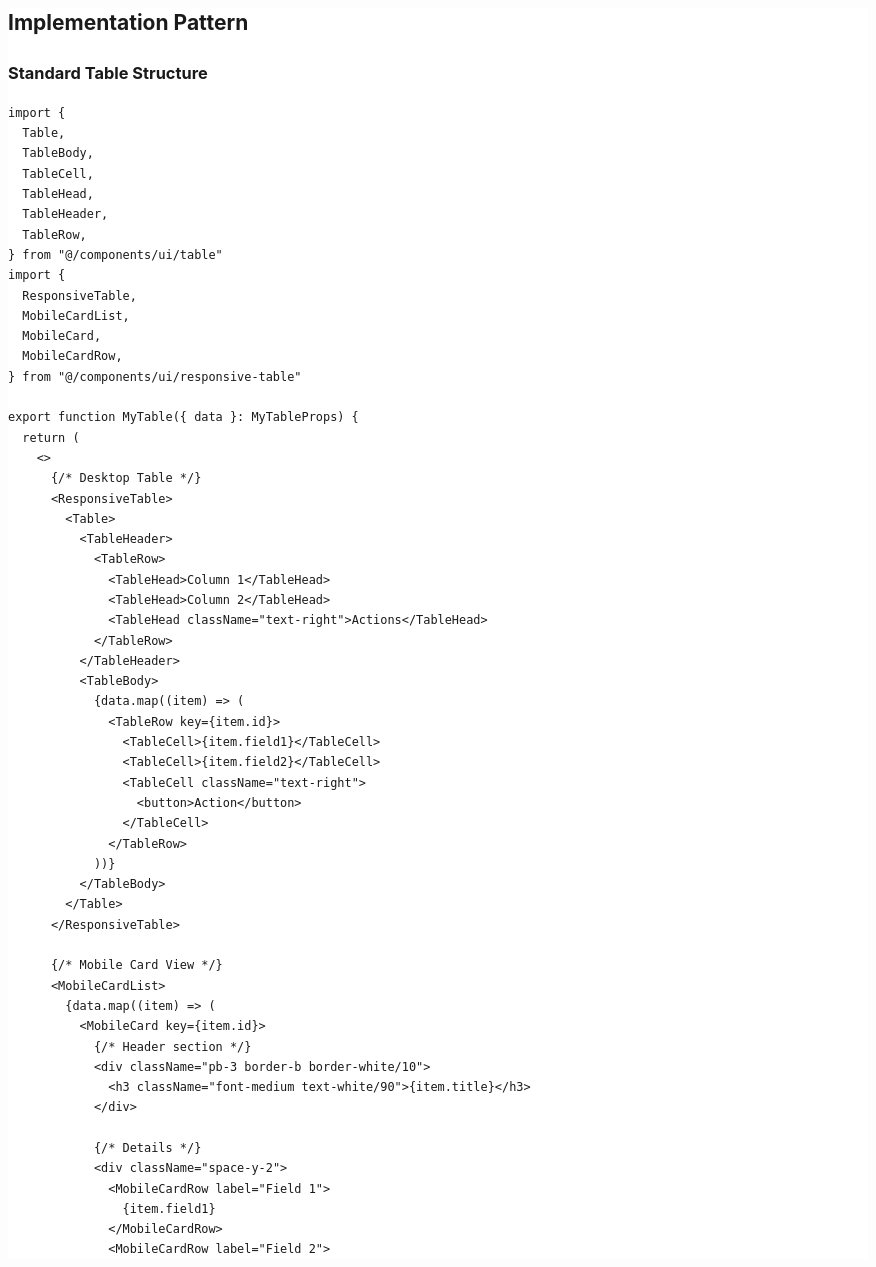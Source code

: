 
## Implementation Pattern

### Standard Table Structure

```tsx
import {
  Table,
  TableBody,
  TableCell,
  TableHead,
  TableHeader,
  TableRow,
} from "@/components/ui/table"
import {
  ResponsiveTable,
  MobileCardList,
  MobileCard,
  MobileCardRow,
} from "@/components/ui/responsive-table"

export function MyTable({ data }: MyTableProps) {
  return (
    <>
      {/* Desktop Table */}
      <ResponsiveTable>
        <Table>
          <TableHeader>
            <TableRow>
              <TableHead>Column 1</TableHead>
              <TableHead>Column 2</TableHead>
              <TableHead className="text-right">Actions</TableHead>
            </TableRow>
          </TableHeader>
          <TableBody>
            {data.map((item) => (
              <TableRow key={item.id}>
                <TableCell>{item.field1}</TableCell>
                <TableCell>{item.field2}</TableCell>
                <TableCell className="text-right">
                  <button>Action</button>
                </TableCell>
              </TableRow>
            ))}
          </TableBody>
        </Table>
      </ResponsiveTable>

      {/* Mobile Card View */}
      <MobileCardList>
        {data.map((item) => (
          <MobileCard key={item.id}>
            {/* Header section */}
            <div className="pb-3 border-b border-white/10">
              <h3 className="font-medium text-white/90">{item.title}</h3>
            </div>

            {/* Details */}
            <div className="space-y-2">
              <MobileCardRow label="Field 1">
                {item.field1}
              </MobileCardRow>
              <MobileCardRow label="Field 2">
```